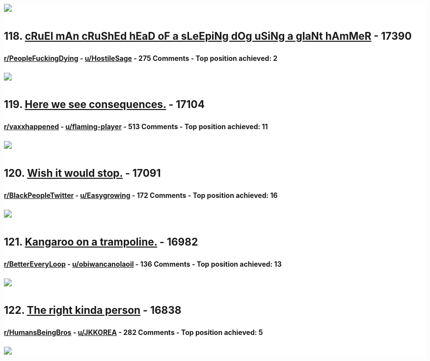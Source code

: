 <a href="https://i.redd.it/vusqpsrvbxi11.jpg"><img src="https://b.thumbs.redditmedia.com/rXOPmu8IFCpPOIvF8nhXizcLV64Cr0uSAVyfFeCeLbQ.jpg"></img></a>

## 118. [cRuEl mAn cRuShEd hEaD oF a sLeEpiNg dOg uSiNg a gIaNt hAmMeR](http://reddit.com/r/PeopleFuckingDying/comments/9b6nf5/cruel_man_crushed_head_of_a_sleeping_dog_using_a/) - 17390
#### [r/PeopleFuckingDying](http://reddit.com/r/PeopleFuckingDying) - [u/HostileSage](http://reddit.com/u/HostileSage) - 275 Comments - Top position achieved: 2

<a href="https://v.redd.it/bimnah3j2zi11"><img src="https://b.thumbs.redditmedia.com/mcFGJZHwVXc4eyiqHECHF-bHe8Byxx2nh5J-3cucW9Q.jpg"></img></a>

## 119. [Here we see consequences.](http://reddit.com/r/vaxxhappened/comments/9b87sy/here_we_see_consequences/) - 17104
#### [r/vaxxhappened](http://reddit.com/r/vaxxhappened) - [u/flaming-player](http://reddit.com/u/flaming-player) - 513 Comments - Top position achieved: 11

<a href="https://i.redd.it/qrei09qhj0j11.jpg"><img src="https://b.thumbs.redditmedia.com/4qNB0SnkxMn_WFY180UkKdvXhLNU1U3UjcY1RD9n44M.jpg"></img></a>

## 120. [Wish it would stop.](http://reddit.com/r/BlackPeopleTwitter/comments/9bazew/wish_it_would_stop/) - 17091
#### [r/BlackPeopleTwitter](http://reddit.com/r/BlackPeopleTwitter) - [u/Easygrowing](http://reddit.com/u/Easygrowing) - 172 Comments - Top position achieved: 16

<a href="https://i.redd.it/6ebwaz9ia2j11.png"><img src="https://b.thumbs.redditmedia.com/vQ_2OuK0gTH7H4fk7cMf-8hpJw57rPySNS4Xik-DY5o.jpg"></img></a>

## 121. [Kangaroo on a trampoline.](http://reddit.com/r/BetterEveryLoop/comments/9b52zi/kangaroo_on_a_trampoline/) - 16982
#### [r/BetterEveryLoop](http://reddit.com/r/BetterEveryLoop) - [u/obiwancanolaoil](http://reddit.com/u/obiwancanolaoil) - 136 Comments - Top position achieved: 13

<a href="https://i.redd.it/1032a6vyaxi11.gif"><img src="https://b.thumbs.redditmedia.com/20icS1kO6bRbLZlAYKvmYTAgpE4cHY3XeDjiDZ6KZiU.jpg"></img></a>

## 122. [The right kinda person](http://reddit.com/r/HumansBeingBros/comments/9b544t/the_right_kinda_person/) - 16838
#### [r/HumansBeingBros](http://reddit.com/r/HumansBeingBros) - [u/JKKOREA](http://reddit.com/u/JKKOREA) - 282 Comments - Top position achieved: 5

<a href="https://i.imgur.com/SrJRpP0.gifv"><img src="https://b.thumbs.redditmedia.com/c3qeuxeO4qkucjSkTqgM_5NxAhGBkKVKRYEcFmhD_FQ.jpg"></img></a>
